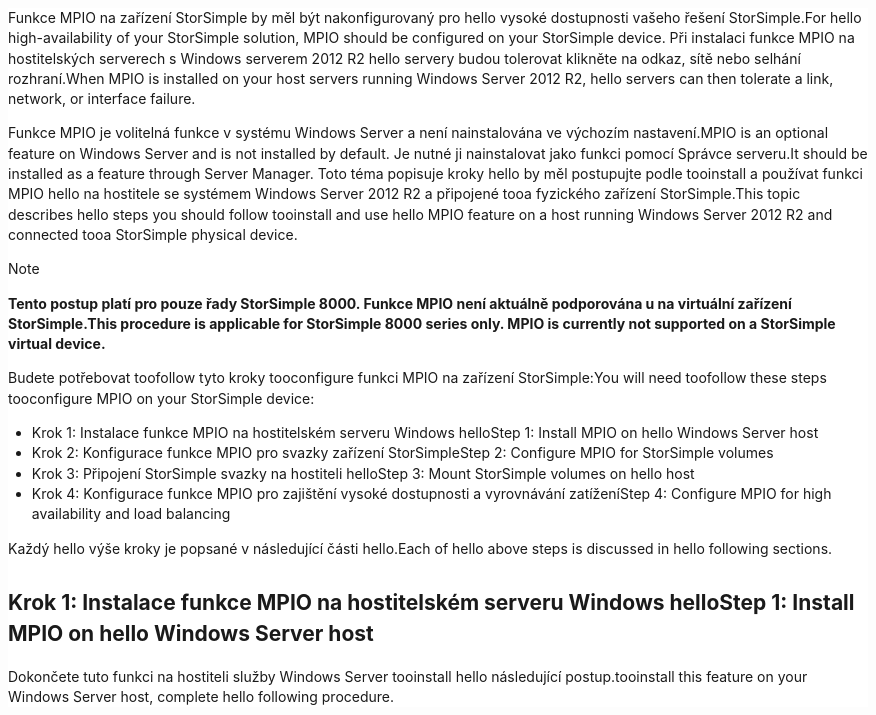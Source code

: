 <span data-ttu-id="e6c92-109">Funkce MPIO na zařízení StorSimple by měl být nakonfigurovaný pro hello vysoké dostupnosti vašeho řešení StorSimple.</span><span class="sxs-lookup"><span data-stu-id="e6c92-109">For hello high-availability of your StorSimple solution, MPIO should be configured on your StorSimple device.</span></span> <span data-ttu-id="e6c92-110">Při instalaci funkce MPIO na hostitelských serverech s Windows serverem 2012 R2 hello servery budou tolerovat klikněte na odkaz, sítě nebo selhání rozhraní.</span><span class="sxs-lookup"><span data-stu-id="e6c92-110">When MPIO is installed on your host servers running Windows Server 2012 R2, hello servers can then tolerate a link, network, or interface failure.</span></span> 

<span data-ttu-id="e6c92-111">Funkce MPIO je volitelná funkce v systému Windows Server a není nainstalována ve výchozím nastavení.</span><span class="sxs-lookup"><span data-stu-id="e6c92-111">MPIO is an optional feature on Windows Server and is not installed by default.</span></span> <span data-ttu-id="e6c92-112">Je nutné ji nainstalovat jako funkci pomocí Správce serveru.</span><span class="sxs-lookup"><span data-stu-id="e6c92-112">It should be installed as a feature through Server Manager.</span></span> <span data-ttu-id="e6c92-113">Toto téma popisuje kroky hello by měl postupujte podle tooinstall a používat funkci MPIO hello na hostitele se systémem Windows Server 2012 R2 a připojené tooa fyzického zařízení StorSimple.</span><span class="sxs-lookup"><span data-stu-id="e6c92-113">This topic describes hello steps you should follow tooinstall and use hello MPIO feature on a host running Windows Server 2012 R2 and connected tooa StorSimple physical device.</span></span>

> [!NOTE]
> <span data-ttu-id="e6c92-114">**Tento postup platí pro pouze řady StorSimple 8000. Funkce MPIO není aktuálně podporována u na virtuální zařízení StorSimple.**</span><span class="sxs-lookup"><span data-stu-id="e6c92-114">**This procedure is applicable for StorSimple 8000 series only. MPIO is currently not supported on a StorSimple virtual device.**</span></span>
> 
> 

<span data-ttu-id="e6c92-115">Budete potřebovat toofollow tyto kroky tooconfigure funkci MPIO na zařízení StorSimple:</span><span class="sxs-lookup"><span data-stu-id="e6c92-115">You will need toofollow these steps tooconfigure MPIO on your StorSimple device:</span></span>

* <span data-ttu-id="e6c92-116">Krok 1: Instalace funkce MPIO na hostitelském serveru Windows hello</span><span class="sxs-lookup"><span data-stu-id="e6c92-116">Step 1: Install MPIO on hello Windows Server host</span></span>
* <span data-ttu-id="e6c92-117">Krok 2: Konfigurace funkce MPIO pro svazky zařízení StorSimple</span><span class="sxs-lookup"><span data-stu-id="e6c92-117">Step 2: Configure MPIO for StorSimple volumes</span></span>
* <span data-ttu-id="e6c92-118">Krok 3: Připojení StorSimple svazky na hostiteli hello</span><span class="sxs-lookup"><span data-stu-id="e6c92-118">Step 3: Mount StorSimple volumes on hello host</span></span>
* <span data-ttu-id="e6c92-119">Krok 4: Konfigurace funkce MPIO pro zajištění vysoké dostupnosti a vyrovnávání zatížení</span><span class="sxs-lookup"><span data-stu-id="e6c92-119">Step 4: Configure MPIO for high availability and load balancing</span></span>

<span data-ttu-id="e6c92-120">Každý hello výše kroky je popsané v následující části hello.</span><span class="sxs-lookup"><span data-stu-id="e6c92-120">Each of hello above steps is discussed in hello following sections.</span></span>

## <a name="step-1-install-mpio-on-hello-windows-server-host"></a><span data-ttu-id="e6c92-121">Krok 1: Instalace funkce MPIO na hostitelském serveru Windows hello</span><span class="sxs-lookup"><span data-stu-id="e6c92-121">Step 1: Install MPIO on hello Windows Server host</span></span>
<span data-ttu-id="e6c92-122">Dokončete tuto funkci na hostiteli služby Windows Server tooinstall hello následující postup.</span><span class="sxs-lookup"><span data-stu-id="e6c92-122">tooinstall this feature on your Windows Server host, complete hello following procedure.</span></span>
